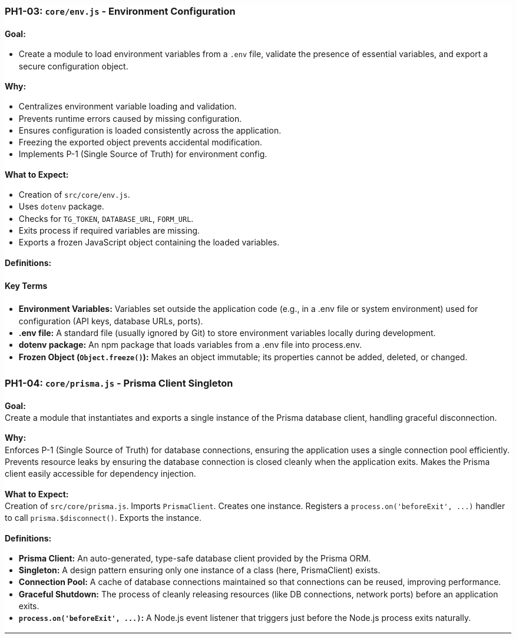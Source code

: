 
### PH1-03: `core/env.js` - Environment Configuration

**Goal:**

- Create a module to load environment variables from a `.env` file, validate the presence of essential variables, and export a secure configuration object.

**Why:**

- Centralizes environment variable loading and validation.
- Prevents runtime errors caused by missing configuration.
- Ensures configuration is loaded consistently across the application.
- Freezing the exported object prevents accidental modification.
- Implements P-1 (Single Source of Truth) for environment config.

**What to Expect:**

- Creation of `src/core/env.js`.
- Uses `dotenv` package.
- Checks for `TG_TOKEN`, `DATABASE_URL`, `FORM_URL`.
- Exits process if required variables are missing.
- Exports a frozen JavaScript object containing the loaded variables.

**Definitions:**

#### Key Terms

- **Environment Variables:** Variables set outside the application code (e.g., in a .env file or system environment) used for configuration (API keys, database URLs, ports).
- **.env file:** A standard file (usually ignored by Git) to store environment variables locally during development.
- **dotenv package:** An npm package that loads variables from a .env file into process.env.
- **Frozen Object (`Object.freeze()`):** Makes an object immutable; its properties cannot be added, deleted, or changed.

### PH1-04: `core/prisma.js` - Prisma Client Singleton

**Goal:**  
Create a module that instantiates and exports a single instance of the Prisma database client, handling graceful disconnection.

**Why:**  
Enforces P-1 (Single Source of Truth) for database connections, ensuring the application uses a single connection pool efficiently. Prevents resource leaks by ensuring the database connection is closed cleanly when the application exits. Makes the Prisma client easily accessible for dependency injection.

**What to Expect:**  
Creation of `src/core/prisma.js`. Imports `PrismaClient`. Creates one instance. Registers a `process.on('beforeExit', ...)` handler to call `prisma.$disconnect()`. Exports the instance.

**Definitions:**

- **Prisma Client:** An auto-generated, type-safe database client provided by the Prisma ORM.
- **Singleton:** A design pattern ensuring only one instance of a class (here, PrismaClient) exists.
- **Connection Pool:** A cache of database connections maintained so that connections can be reused, improving performance.
- **Graceful Shutdown:** The process of cleanly releasing resources (like DB connections, network ports) before an application exits.
- **`process.on('beforeExit', ...)`:** A Node.js event listener that triggers just before the Node.js process exits naturally.

---